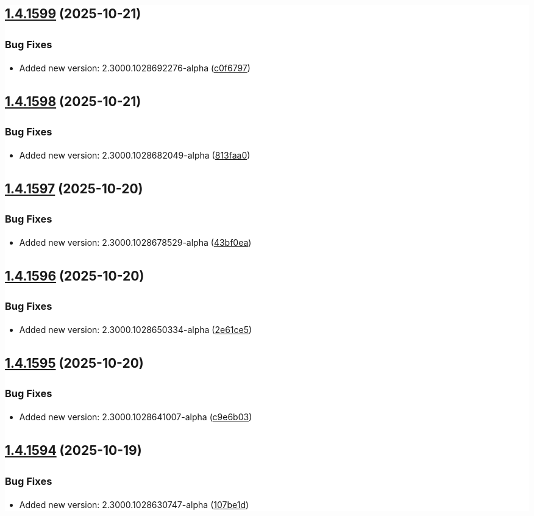 ## [1.4.1599](https://github.com/Marlonzao/wa-version/compare/v1.4.1598...v1.4.1599) (2025-10-21)

### Bug Fixes

- Added new version: 2.3000.1028692276-alpha ([c0f6797](https://github.com/Marlonzao/wa-version/commit/c0f6797d69819cb270712379792e66f3882eb407))

## [1.4.1598](https://github.com/Marlonzao/wa-version/compare/v1.4.1597...v1.4.1598) (2025-10-21)

### Bug Fixes

- Added new version: 2.3000.1028682049-alpha ([813faa0](https://github.com/Marlonzao/wa-version/commit/813faa0b2edb07fc5e1a50bb8a878bde628528aa))

## [1.4.1597](https://github.com/Marlonzao/wa-version/compare/v1.4.1596...v1.4.1597) (2025-10-20)

### Bug Fixes

- Added new version: 2.3000.1028678529-alpha ([43bf0ea](https://github.com/Marlonzao/wa-version/commit/43bf0ea997fe13782476e620e9db36fa63750da5))

## [1.4.1596](https://github.com/Marlonzao/wa-version/compare/v1.4.1595...v1.4.1596) (2025-10-20)

### Bug Fixes

- Added new version: 2.3000.1028650334-alpha ([2e61ce5](https://github.com/Marlonzao/wa-version/commit/2e61ce5b4cb08c3c16d110f917a99347d59888b9))

## [1.4.1595](https://github.com/Marlonzao/wa-version/compare/v1.4.1594...v1.4.1595) (2025-10-20)

### Bug Fixes

- Added new version: 2.3000.1028641007-alpha ([c9e6b03](https://github.com/Marlonzao/wa-version/commit/c9e6b03fda0e910c45dca186abfb76b978f3561b))

## [1.4.1594](https://github.com/Marlonzao/wa-version/compare/v1.4.1593...v1.4.1594) (2025-10-19)

### Bug Fixes

- Added new version: 2.3000.1028630747-alpha ([107be1d](https://github.com/Marlonzao/wa-version/commit/107be1dd2afc563ba3f31e2eba98ec9adcbac310))
